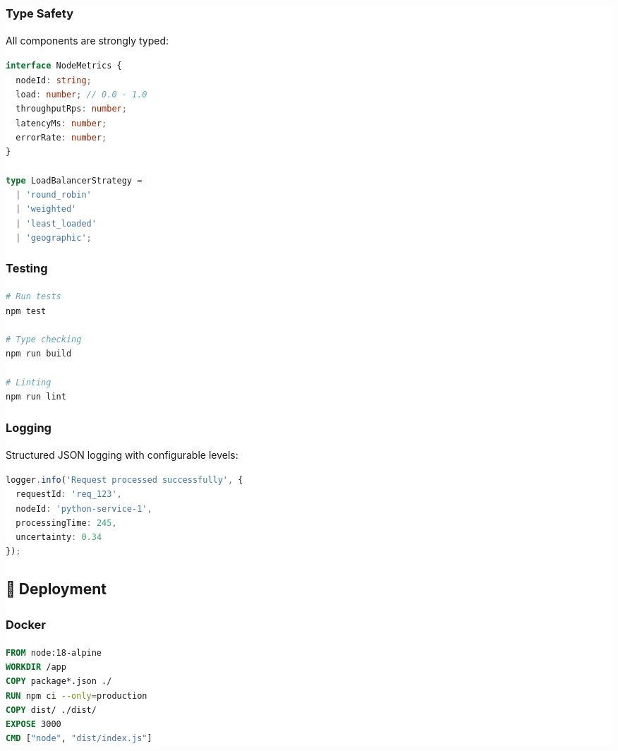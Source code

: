 ### **Type Safety**
All components are strongly typed:
```typescript
interface NodeMetrics {
  nodeId: string;
  load: number; // 0.0 - 1.0
  throughputRps: number;
  latencyMs: number;
  errorRate: number;
}

type LoadBalancerStrategy =
  | 'round_robin'
  | 'weighted'
  | 'least_loaded'
  | 'geographic';
```

### **Testing**
```bash
# Run tests
npm test

# Type checking
npm run build

# Linting
npm run lint
```

### **Logging**
Structured JSON logging with configurable levels:
```typescript
logger.info('Request processed successfully', {
  requestId: 'req_123',
  nodeId: 'python-service-1',
  processingTime: 245,
  uncertainty: 0.34
});
```

## 🚀 Deployment

### **Docker**
```dockerfile
FROM node:18-alpine
WORKDIR /app
COPY package*.json ./
RUN npm ci --only=production
COPY dist/ ./dist/
EXPOSE 3000
CMD ["node", "dist/index.js"]
```
